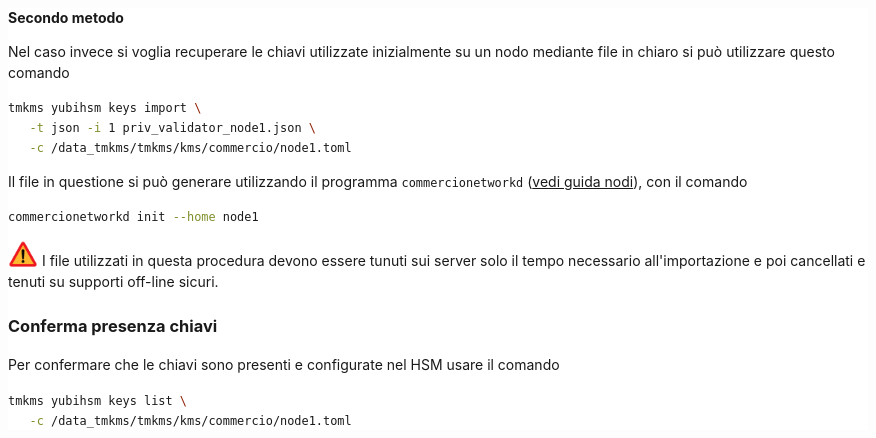 **Secondo metodo**

Nel caso invece si voglia recuperare le chiavi utilizzate inizialmente su un nodo mediante file in chiaro si può utilizzare questo comando

```sh
tmkms yubihsm keys import \
   -t json -i 1 priv_validator_node1.json \
   -c /data_tmkms/tmkms/kms/commercio/node1.toml
```

Il file in questione si può generare utilizzando il programma `commercionetworkd` ([vedi guida nodi](https://docs.commercio.network)), con il comando 

```bash
commercionetworkd init --home node1
```


<img src="img/attetion.png"  width="30"> I file utilizzati in questa procedura devono essere tunuti sui server solo il tempo necessario all'importazione e poi cancellati e tenuti su supporti off-line sicuri.


### Conferma presenza chiavi

Per confermare che le chiavi sono presenti e configurate nel HSM usare il comando

```bash
tmkms yubihsm keys list \
   -c /data_tmkms/tmkms/kms/commercio/node1.toml
```

